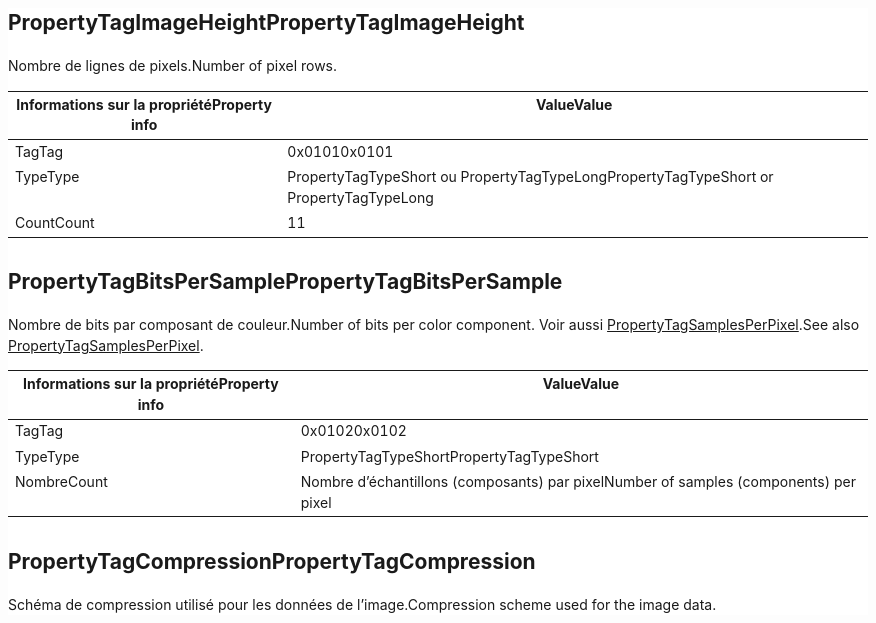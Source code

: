 
## <a name="propertytagimageheight"></a><span data-ttu-id="f7aa7-444">PropertyTagImageHeight</span><span class="sxs-lookup"><span data-stu-id="f7aa7-444">PropertyTagImageHeight</span></span>

<span data-ttu-id="f7aa7-445">Nombre de lignes de pixels.</span><span class="sxs-lookup"><span data-stu-id="f7aa7-445">Number of pixel rows.</span></span>



| <span data-ttu-id="f7aa7-446">Informations sur la propriété</span><span class="sxs-lookup"><span data-stu-id="f7aa7-446">Property info</span></span> | <span data-ttu-id="f7aa7-447">Value</span><span class="sxs-lookup"><span data-stu-id="f7aa7-447">Value</span></span> |
|-------|---------------------------------------------|
| <span data-ttu-id="f7aa7-448">Tag</span><span class="sxs-lookup"><span data-stu-id="f7aa7-448">Tag</span></span>   | <span data-ttu-id="f7aa7-449">0x0101</span><span class="sxs-lookup"><span data-stu-id="f7aa7-449">0x0101</span></span>                                      |
| <span data-ttu-id="f7aa7-450">Type</span><span class="sxs-lookup"><span data-stu-id="f7aa7-450">Type</span></span>  | <span data-ttu-id="f7aa7-451">PropertyTagTypeShort ou PropertyTagTypeLong</span><span class="sxs-lookup"><span data-stu-id="f7aa7-451">PropertyTagTypeShort or PropertyTagTypeLong</span></span> |
| <span data-ttu-id="f7aa7-452">Count</span><span class="sxs-lookup"><span data-stu-id="f7aa7-452">Count</span></span> | <span data-ttu-id="f7aa7-453">1</span><span class="sxs-lookup"><span data-stu-id="f7aa7-453">1</span></span>                                           |



 

## <a name="propertytagbitspersample"></a><span data-ttu-id="f7aa7-454">PropertyTagBitsPerSample</span><span class="sxs-lookup"><span data-stu-id="f7aa7-454">PropertyTagBitsPerSample</span></span>

<span data-ttu-id="f7aa7-455">Nombre de bits par composant de couleur.</span><span class="sxs-lookup"><span data-stu-id="f7aa7-455">Number of bits per color component.</span></span> <span data-ttu-id="f7aa7-456">Voir aussi [PropertyTagSamplesPerPixel](#propertytagsamplesperpixel).</span><span class="sxs-lookup"><span data-stu-id="f7aa7-456">See also [PropertyTagSamplesPerPixel](#propertytagsamplesperpixel).</span></span>



| <span data-ttu-id="f7aa7-457">Informations sur la propriété</span><span class="sxs-lookup"><span data-stu-id="f7aa7-457">Property info</span></span> | <span data-ttu-id="f7aa7-458">Value</span><span class="sxs-lookup"><span data-stu-id="f7aa7-458">Value</span></span> |
|-------|------------------------------------------|
| <span data-ttu-id="f7aa7-459">Tag</span><span class="sxs-lookup"><span data-stu-id="f7aa7-459">Tag</span></span>   | <span data-ttu-id="f7aa7-460">0x0102</span><span class="sxs-lookup"><span data-stu-id="f7aa7-460">0x0102</span></span>                                   |
| <span data-ttu-id="f7aa7-461">Type</span><span class="sxs-lookup"><span data-stu-id="f7aa7-461">Type</span></span>  | <span data-ttu-id="f7aa7-462">PropertyTagTypeShort</span><span class="sxs-lookup"><span data-stu-id="f7aa7-462">PropertyTagTypeShort</span></span>                     |
| <span data-ttu-id="f7aa7-463">Nombre</span><span class="sxs-lookup"><span data-stu-id="f7aa7-463">Count</span></span> | <span data-ttu-id="f7aa7-464">Nombre d’échantillons (composants) par pixel</span><span class="sxs-lookup"><span data-stu-id="f7aa7-464">Number of samples (components) per pixel</span></span> |



 

## <a name="propertytagcompression"></a><span data-ttu-id="f7aa7-465">PropertyTagCompression</span><span class="sxs-lookup"><span data-stu-id="f7aa7-465">PropertyTagCompression</span></span>

<span data-ttu-id="f7aa7-466">Schéma de compression utilisé pour les données de l’image.</span><span class="sxs-lookup"><span data-stu-id="f7aa7-466">Compression scheme used for the image data.</span></span>
